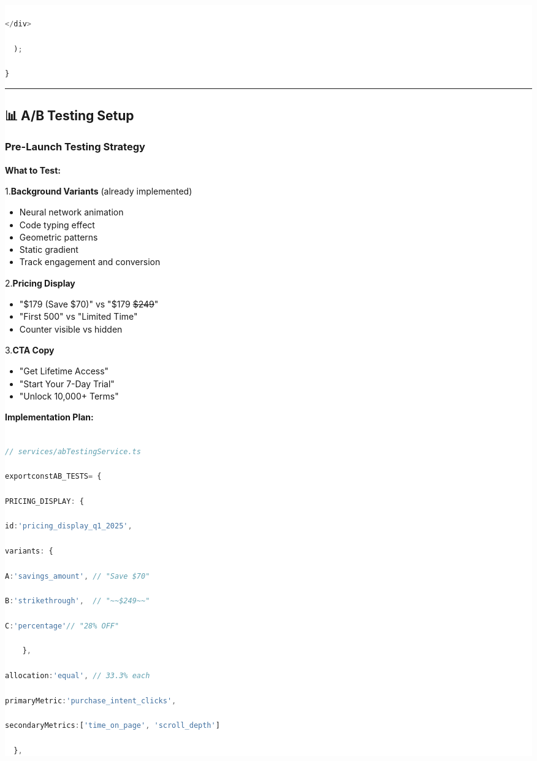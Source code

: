 ```typescript

</div>

  );

}

```

---

## 📊 A/B Testing Setup

### Pre-Launch Testing Strategy

**What to Test:**

1.**Background Variants** (already implemented)

- Neural network animation
- Code typing effect
- Geometric patterns
- Static gradient
- Track engagement and conversion

2.**Pricing Display**

- "$179 (Save $70)" vs "$179 ~~$249~~"
- "First 500" vs "Limited Time"
- Counter visible vs hidden

3.**CTA Copy**

- "Get Lifetime Access"
- "Start Your 7-Day Trial"
- "Unlock 10,000+ Terms"

**Implementation Plan:**

```typescript

// services/abTestingService.ts

exportconstAB_TESTS= {

PRICING_DISPLAY: {

id:'pricing_display_q1_2025',

variants: {

A:'savings_amount', // "Save $70"

B:'strikethrough',  // "~~$249~~"

C:'percentage'// "28% OFF"

    },

allocation:'equal', // 33.3% each

primaryMetric:'purchase_intent_clicks',

secondaryMetrics:['time_on_page', 'scroll_depth']

  },

```